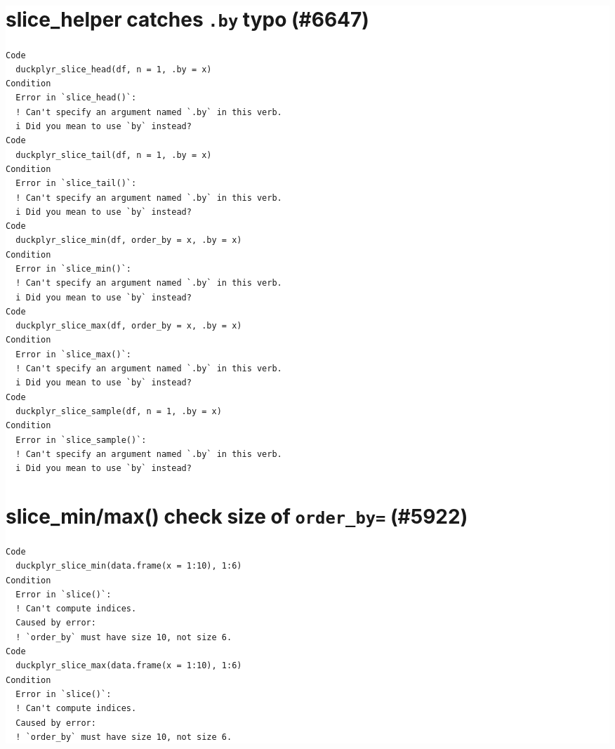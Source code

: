 # slice_helper catches `.by` typo (#6647)

    Code
      duckplyr_slice_head(df, n = 1, .by = x)
    Condition
      Error in `slice_head()`:
      ! Can't specify an argument named `.by` in this verb.
      i Did you mean to use `by` instead?
    Code
      duckplyr_slice_tail(df, n = 1, .by = x)
    Condition
      Error in `slice_tail()`:
      ! Can't specify an argument named `.by` in this verb.
      i Did you mean to use `by` instead?
    Code
      duckplyr_slice_min(df, order_by = x, .by = x)
    Condition
      Error in `slice_min()`:
      ! Can't specify an argument named `.by` in this verb.
      i Did you mean to use `by` instead?
    Code
      duckplyr_slice_max(df, order_by = x, .by = x)
    Condition
      Error in `slice_max()`:
      ! Can't specify an argument named `.by` in this verb.
      i Did you mean to use `by` instead?
    Code
      duckplyr_slice_sample(df, n = 1, .by = x)
    Condition
      Error in `slice_sample()`:
      ! Can't specify an argument named `.by` in this verb.
      i Did you mean to use `by` instead?

# slice_min/max() check size of `order_by=` (#5922)

    Code
      duckplyr_slice_min(data.frame(x = 1:10), 1:6)
    Condition
      Error in `slice()`:
      ! Can't compute indices.
      Caused by error:
      ! `order_by` must have size 10, not size 6.
    Code
      duckplyr_slice_max(data.frame(x = 1:10), 1:6)
    Condition
      Error in `slice()`:
      ! Can't compute indices.
      Caused by error:
      ! `order_by` must have size 10, not size 6.
